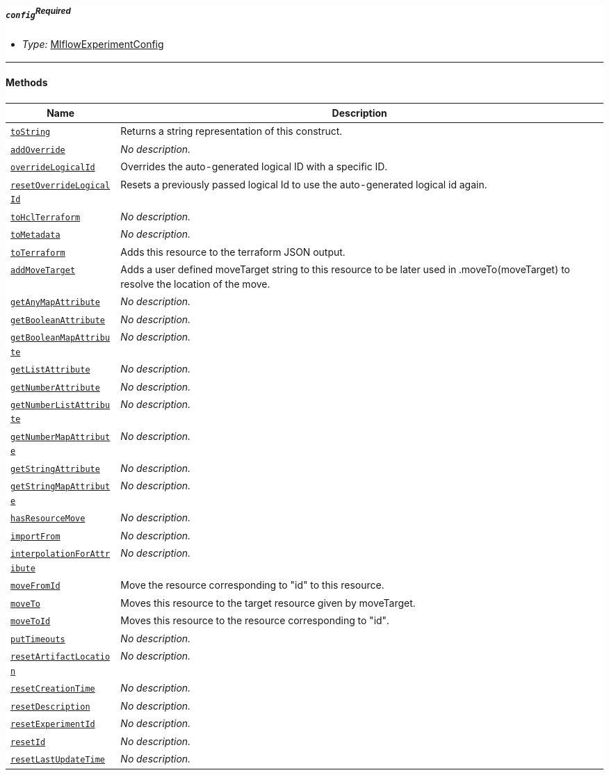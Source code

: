 ##### `config`<sup>Required</sup> <a name="config" id="@cdktf/provider-databricks.mlflowExperiment.MlflowExperiment.Initializer.parameter.config"></a>

- *Type:* <a href="#@cdktf/provider-databricks.mlflowExperiment.MlflowExperimentConfig">MlflowExperimentConfig</a>

---

#### Methods <a name="Methods" id="Methods"></a>

| **Name** | **Description** |
| --- | --- |
| <code><a href="#@cdktf/provider-databricks.mlflowExperiment.MlflowExperiment.toString">toString</a></code> | Returns a string representation of this construct. |
| <code><a href="#@cdktf/provider-databricks.mlflowExperiment.MlflowExperiment.addOverride">addOverride</a></code> | *No description.* |
| <code><a href="#@cdktf/provider-databricks.mlflowExperiment.MlflowExperiment.overrideLogicalId">overrideLogicalId</a></code> | Overrides the auto-generated logical ID with a specific ID. |
| <code><a href="#@cdktf/provider-databricks.mlflowExperiment.MlflowExperiment.resetOverrideLogicalId">resetOverrideLogicalId</a></code> | Resets a previously passed logical Id to use the auto-generated logical id again. |
| <code><a href="#@cdktf/provider-databricks.mlflowExperiment.MlflowExperiment.toHclTerraform">toHclTerraform</a></code> | *No description.* |
| <code><a href="#@cdktf/provider-databricks.mlflowExperiment.MlflowExperiment.toMetadata">toMetadata</a></code> | *No description.* |
| <code><a href="#@cdktf/provider-databricks.mlflowExperiment.MlflowExperiment.toTerraform">toTerraform</a></code> | Adds this resource to the terraform JSON output. |
| <code><a href="#@cdktf/provider-databricks.mlflowExperiment.MlflowExperiment.addMoveTarget">addMoveTarget</a></code> | Adds a user defined moveTarget string to this resource to be later used in .moveTo(moveTarget) to resolve the location of the move. |
| <code><a href="#@cdktf/provider-databricks.mlflowExperiment.MlflowExperiment.getAnyMapAttribute">getAnyMapAttribute</a></code> | *No description.* |
| <code><a href="#@cdktf/provider-databricks.mlflowExperiment.MlflowExperiment.getBooleanAttribute">getBooleanAttribute</a></code> | *No description.* |
| <code><a href="#@cdktf/provider-databricks.mlflowExperiment.MlflowExperiment.getBooleanMapAttribute">getBooleanMapAttribute</a></code> | *No description.* |
| <code><a href="#@cdktf/provider-databricks.mlflowExperiment.MlflowExperiment.getListAttribute">getListAttribute</a></code> | *No description.* |
| <code><a href="#@cdktf/provider-databricks.mlflowExperiment.MlflowExperiment.getNumberAttribute">getNumberAttribute</a></code> | *No description.* |
| <code><a href="#@cdktf/provider-databricks.mlflowExperiment.MlflowExperiment.getNumberListAttribute">getNumberListAttribute</a></code> | *No description.* |
| <code><a href="#@cdktf/provider-databricks.mlflowExperiment.MlflowExperiment.getNumberMapAttribute">getNumberMapAttribute</a></code> | *No description.* |
| <code><a href="#@cdktf/provider-databricks.mlflowExperiment.MlflowExperiment.getStringAttribute">getStringAttribute</a></code> | *No description.* |
| <code><a href="#@cdktf/provider-databricks.mlflowExperiment.MlflowExperiment.getStringMapAttribute">getStringMapAttribute</a></code> | *No description.* |
| <code><a href="#@cdktf/provider-databricks.mlflowExperiment.MlflowExperiment.hasResourceMove">hasResourceMove</a></code> | *No description.* |
| <code><a href="#@cdktf/provider-databricks.mlflowExperiment.MlflowExperiment.importFrom">importFrom</a></code> | *No description.* |
| <code><a href="#@cdktf/provider-databricks.mlflowExperiment.MlflowExperiment.interpolationForAttribute">interpolationForAttribute</a></code> | *No description.* |
| <code><a href="#@cdktf/provider-databricks.mlflowExperiment.MlflowExperiment.moveFromId">moveFromId</a></code> | Move the resource corresponding to "id" to this resource. |
| <code><a href="#@cdktf/provider-databricks.mlflowExperiment.MlflowExperiment.moveTo">moveTo</a></code> | Moves this resource to the target resource given by moveTarget. |
| <code><a href="#@cdktf/provider-databricks.mlflowExperiment.MlflowExperiment.moveToId">moveToId</a></code> | Moves this resource to the resource corresponding to "id". |
| <code><a href="#@cdktf/provider-databricks.mlflowExperiment.MlflowExperiment.putTimeouts">putTimeouts</a></code> | *No description.* |
| <code><a href="#@cdktf/provider-databricks.mlflowExperiment.MlflowExperiment.resetArtifactLocation">resetArtifactLocation</a></code> | *No description.* |
| <code><a href="#@cdktf/provider-databricks.mlflowExperiment.MlflowExperiment.resetCreationTime">resetCreationTime</a></code> | *No description.* |
| <code><a href="#@cdktf/provider-databricks.mlflowExperiment.MlflowExperiment.resetDescription">resetDescription</a></code> | *No description.* |
| <code><a href="#@cdktf/provider-databricks.mlflowExperiment.MlflowExperiment.resetExperimentId">resetExperimentId</a></code> | *No description.* |
| <code><a href="#@cdktf/provider-databricks.mlflowExperiment.MlflowExperiment.resetId">resetId</a></code> | *No description.* |
| <code><a href="#@cdktf/provider-databricks.mlflowExperiment.MlflowExperiment.resetLastUpdateTime">resetLastUpdateTime</a></code> | *No description.* |